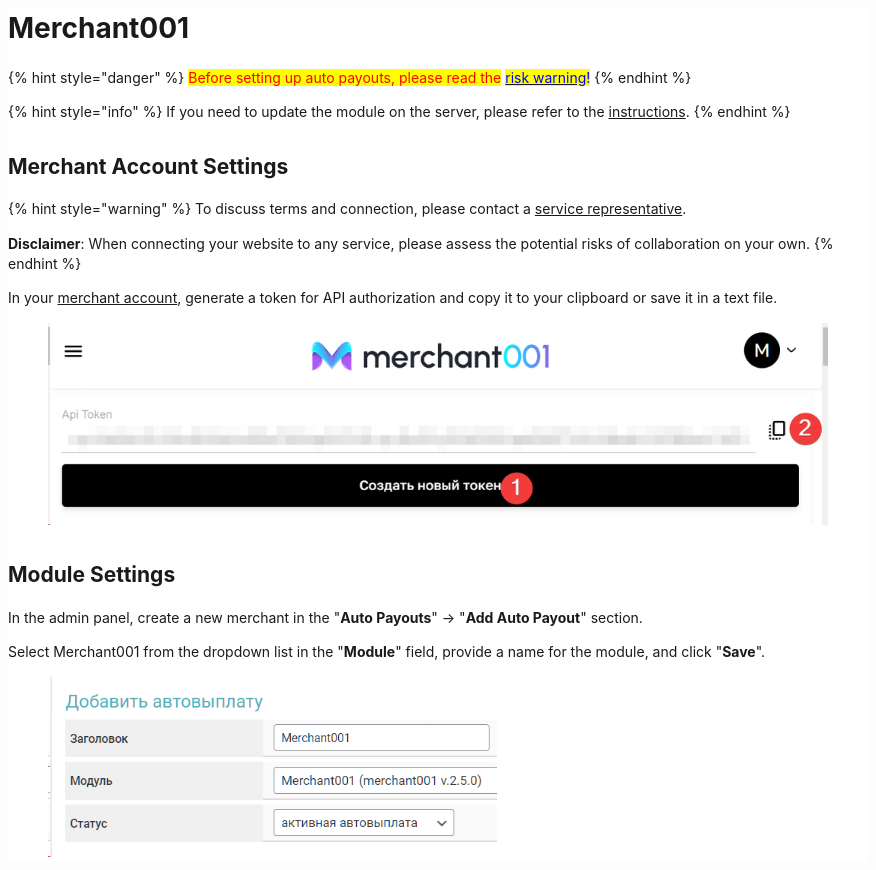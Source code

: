# Merchant001

{% hint style="danger" %}
<mark style="color:red;">Before setting up auto payouts, please read the</mark> [<mark style="color:blue;">risk warning</mark>](https://premium.gitbook.io/main/osnovnye-nastroiki/merchanty-i-avtovyplaty/avtovyplaty/preduprezhdenie-o-riskakh)<mark style="color:blue;">!</mark>
{% endhint %}

{% hint style="info" %}
If you need to update the module on the server, please refer to the [instructions](https://premium.gitbook.io/main/en/basic-settings/faq/updating-script-files-on-the-server/how-to-update-files-on-the-server#merchant-and-auto-payout-modules).
{% endhint %}

## Merchant Account Settings

{% hint style="warning" %}
To discuss terms and connection, please contact a [service representative](https://t.me/merch001online).

**Disclaimer**: When connecting your website to any service, please assess the potential risks of collaboration on your own.
{% endhint %}

In your [merchant account](https://app.merchant001.io/merchant/api), generate a token for API authorization and copy it to your clipboard or save it in a text file.

<figure><img src="../../../.gitbook/assets/image (1717)_eng.png" alt=""><figcaption></figcaption></figure>

## **Module Settings**

In the admin panel, create a new merchant in the "**Auto Payouts**" -> "**Add Auto Payout**" section.

Select Merchant001 from the dropdown list in the "**Module**" field, provide a name for the module, and click "**Save**".

<figure><img src="../../../.gitbook/assets/image (1628)_eng.png" alt="" width="449"><figcaption></figcaption></figure>
